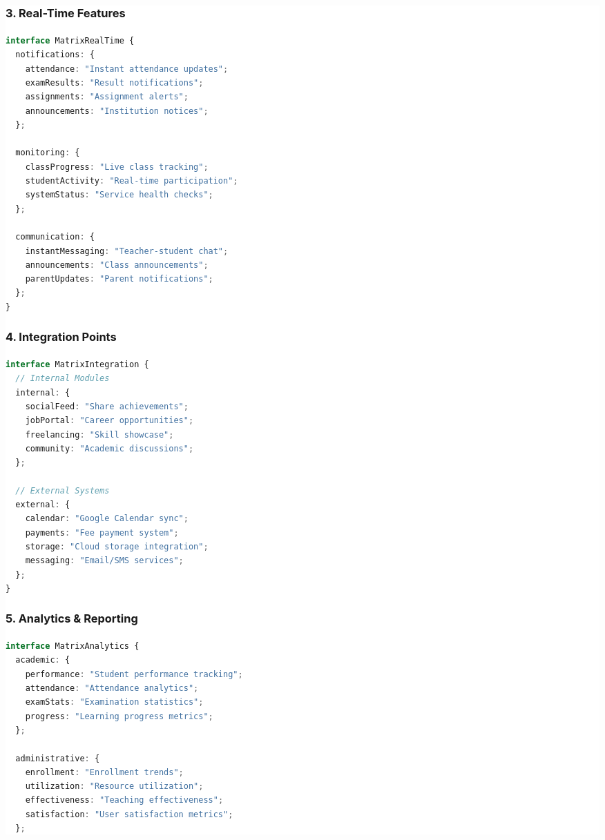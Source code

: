 ### 3. Real-Time Features

```typescript
interface MatrixRealTime {
  notifications: {
    attendance: "Instant attendance updates";
    examResults: "Result notifications";
    assignments: "Assignment alerts";
    announcements: "Institution notices";
  };

  monitoring: {
    classProgress: "Live class tracking";
    studentActivity: "Real-time participation";
    systemStatus: "Service health checks";
  };

  communication: {
    instantMessaging: "Teacher-student chat";
    announcements: "Class announcements";
    parentUpdates: "Parent notifications";
  };
}
```

### 4. Integration Points

```typescript
interface MatrixIntegration {
  // Internal Modules
  internal: {
    socialFeed: "Share achievements";
    jobPortal: "Career opportunities";
    freelancing: "Skill showcase";
    community: "Academic discussions";
  };

  // External Systems
  external: {
    calendar: "Google Calendar sync";
    payments: "Fee payment system";
    storage: "Cloud storage integration";
    messaging: "Email/SMS services";
  };
}
```

### 5. Analytics & Reporting

```typescript
interface MatrixAnalytics {
  academic: {
    performance: "Student performance tracking";
    attendance: "Attendance analytics";
    examStats: "Examination statistics";
    progress: "Learning progress metrics";
  };

  administrative: {
    enrollment: "Enrollment trends";
    utilization: "Resource utilization";
    effectiveness: "Teaching effectiveness";
    satisfaction: "User satisfaction metrics";
  };

```